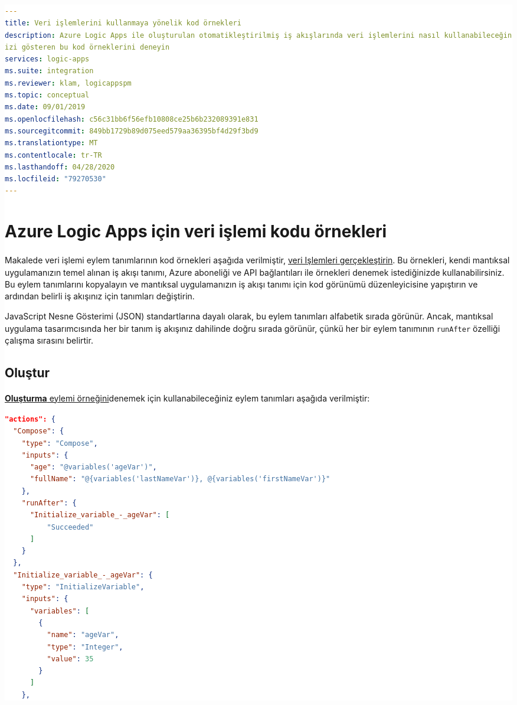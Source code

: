 ```yaml
---
title: Veri işlemlerini kullanmaya yönelik kod örnekleri
description: Azure Logic Apps ile oluşturulan otomatikleştirilmiş iş akışlarında veri işlemlerini nasıl kullanabileceğinizi gösteren bu kod örneklerini deneyin
services: logic-apps
ms.suite: integration
ms.reviewer: klam, logicappspm
ms.topic: conceptual
ms.date: 09/01/2019
ms.openlocfilehash: c56c31bb6f56efb10808ce25b6b232089391e831
ms.sourcegitcommit: 849bb1729b89d075eed579aa36395bf4d29f3bd9
ms.translationtype: MT
ms.contentlocale: tr-TR
ms.lasthandoff: 04/28/2020
ms.locfileid: "79270530"
---
```

# <a name="data-operation-code-samples-for-azure-logic-apps"></a>Azure Logic Apps için veri işlemi kodu örnekleri

Makalede veri işlemi eylem tanımlarının kod örnekleri aşağıda verilmiştir, [veri Işlemleri gerçekleştirin](../logic-apps/logic-apps-perform-data-operations.md). Bu örnekleri, kendi mantıksal uygulamanızın temel alınan iş akışı tanımı, Azure aboneliği ve API bağlantıları ile örnekleri denemek istediğinizde kullanabilirsiniz. Bu eylem tanımlarını kopyalayın ve mantıksal uygulamanızın iş akışı tanımı için kod görünümü düzenleyicisine yapıştırın ve ardından belirli iş akışınız için tanımları değiştirin. 

JavaScript Nesne Gösterimi (JSON) standartlarına dayalı olarak, bu eylem tanımları alfabetik sırada görünür. Ancak, mantıksal uygulama tasarımcısında her bir tanım iş akışınız dahilinde doğru sırada görünür, çünkü her bir eylem tanımının `runAfter` özelliği çalışma sırasını belirtir.

<a name="compose-action-example"></a>

## <a name="compose"></a>Oluştur

[ **Oluşturma** eylemi örneğini](../logic-apps/logic-apps-perform-data-operations.md#compose-action)denemek için kullanabileceğiniz eylem tanımları aşağıda verilmiştir:

```json
"actions": {
  "Compose": {
    "type": "Compose",
    "inputs": {
      "age": "@variables('ageVar')",
      "fullName": "@{variables('lastNameVar')}, @{variables('firstNameVar')}"
    },
    "runAfter": {
      "Initialize_variable_-_ageVar": [
          "Succeeded"
      ]
    }
  },
  "Initialize_variable_-_ageVar": {
    "type": "InitializeVariable",
    "inputs": {
      "variables": [
        {
          "name": "ageVar",
          "type": "Integer",
          "value": 35
        }
      ]
    },
```